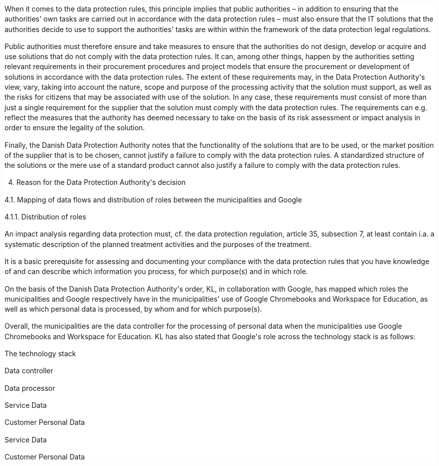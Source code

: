 When it comes to the data protection rules, this principle implies that public authorities – in addition to ensuring that the authorities' own tasks are carried out in accordance with the data protection rules – must also ensure that the IT solutions that the authorities decide to use to support the authorities' tasks are within within the framework of the data protection legal regulations.

Public authorities must therefore ensure and take measures to ensure that the authorities do not design, develop or acquire and use solutions that do not comply with the data protection rules. It can, among other things, happen by the authorities setting relevant requirements in their procurement procedures and project models that ensure the procurement or development of solutions in accordance with the data protection rules. The extent of these requirements may, in the Data Protection Authority's view, vary, taking into account the nature, scope and purpose of the processing activity that the solution must support, as well as the risks for citizens that may be associated with use of the solution. In any case, these requirements must consist of more than just a single requirement for the supplier that the solution must comply with the data protection rules. The requirements can e.g. reflect the measures that the authority has deemed necessary to take on the basis of its risk assessment or impact analysis in order to ensure the legality of the solution.

Finally, the Danish Data Protection Authority notes that the functionality of the solutions that are to be used, or the market position of the supplier that is to be chosen, cannot justify a failure to comply with the data protection rules. A standardized structure of the solutions or the mere use of a standard product cannot also justify a failure to comply with the data protection rules.

4. Reason for the Data Protection Authority's decision

4.1. Mapping of data flows and distribution of roles between the municipalities and Google

4.1.1. Distribution of roles

An impact analysis regarding data protection must, cf. the data protection regulation, article 35, subsection 7, at least contain i.a. a systematic description of the planned treatment activities and the purposes of the treatment.

It is a basic prerequisite for assessing and documenting your compliance with the data protection rules that you have knowledge of and can describe which information you process, for which purpose(s) and in which role.

On the basis of the Danish Data Protection Authority's order, KL, in collaboration with Google, has mapped which roles the municipalities and Google respectively have in the municipalities' use of Google Chromebooks and Workspace for Education, as well as which personal data is processed, by whom and for which purpose(s).

Overall, the municipalities are the data controller for the processing of personal data when the municipalities use Google Chromebooks and Workspace for Education. KL has also stated that Google's role across the technology stack is as follows:

The technology stack

Data controller

Data processor

Service Data

Customer Personal Data

Service Data

Customer Personal Data
